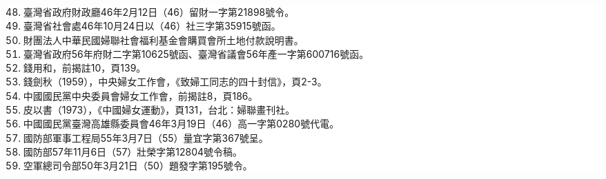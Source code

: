 48. 臺灣省政府財政廳46年2月12日（46）留財一字第21898號令。
49. 臺灣省社會處46年10月24日以（46）社三字第35915號函。
50. 財團法人中華民國婦聯社會福利基金會購買會所土地付款說明書。
51. 臺灣省政府56年府財二字第10625號函、臺灣省議會56年產一字第600716號函。
52. 錢用和，前揭註10，頁139。
53. 錢劍秋（1959），中央婦女工作會，《致婦工同志的四十封信》，頁2-3。
54. 中國國民黨中央委員會婦女工作會，前揭註8，頁186。
55. 皮以書（1973），《中國婦女運動》，頁131，台北：婦聯畫刊社。
56. 中國國民黨臺灣高雄縣委員會46年3月19日（46）高一字第0280號代電。
57. 國防部軍事工程局55年3月7日（55）量宜字第367號呈。
58. 國防部57年11月6日（57）壯榮字第12804號令稿。
59. 空軍總司令部50年3月21日（50）題發字第195號令。

